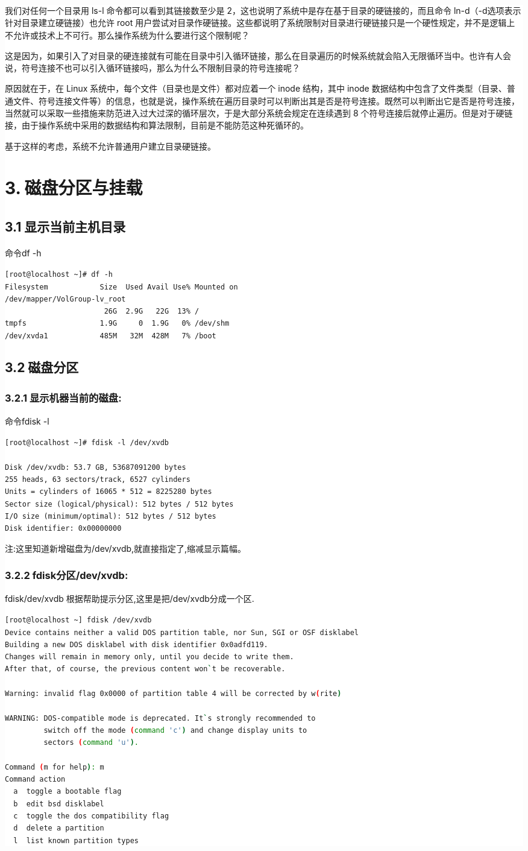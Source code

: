 我们对任何一个目录用 ls-l 命令都可以看到其链接数至少是 2，这也说明了系统中是存在基于目录的硬链接的，而且命令 ln-d（-d选项表示针对目录建立硬链接）也允许 root 用户尝试对目录作硬链接。这些都说明了系统限制对目录进行硬链接只是一个硬性规定，并不是逻辑上不允许或技术上不可行。那么操作系统为什么要进行这个限制呢？

这是因为，如果引入了对目录的硬连接就有可能在目录中引入循环链接，那么在目录遍历的时候系统就会陷入无限循环当中。也许有人会说，符号连接不也可以引入循环链接吗，那么为什么不限制目录的符号连接呢？

原因就在于，在 Linux 系统中，每个文件（目录也是文件）都对应着一个 inode 结构，其中 inode 数据结构中包含了文件类型（目录、普通文件、符号连接文件等）的信息，也就是说，操作系统在遍历目录时可以判断出其是否是符号连接。既然可以判断出它是否是符号连接，当然就可以采取一些措施来防范进入过大过深的循环层次，于是大部分系统会规定在连续遇到 8 个符号连接后就停止遍历。但是对于硬链接，由于操作系统中采用的数据结构和算法限制，目前是不能防范这种死循环的。

基于这样的考虑，系统不允许普通用户建立目录硬链接。


# 3. 磁盘分区与挂载
## 3.1 显示当前主机目录

命令df -h

```shell
[root@localhost ~]# df -h
Filesystem            Size  Used Avail Use% Mounted on
/dev/mapper/VolGroup-lv_root
                       26G  2.9G   22G  13% /
tmpfs                 1.9G     0  1.9G   0% /dev/shm
/dev/xvda1            485M   32M  428M   7% /boot
```
## 3.2 磁盘分区
### 3.2.1 显示机器当前的磁盘:
命令fdisk -l

```shell
[root@localhost ~]# fdisk -l /dev/xvdb 

Disk /dev/xvdb: 53.7 GB, 53687091200 bytes
255 heads, 63 sectors/track, 6527 cylinders
Units = cylinders of 16065 * 512 = 8225280 bytes
Sector size (logical/physical): 512 bytes / 512 bytes
I/O size (minimum/optimal): 512 bytes / 512 bytes
Disk identifier: 0x00000000
```
注:这里知道新增磁盘为/dev/xvdb,就直接指定了,缩减显示篇幅。

### 3.2.2 fdisk分区/dev/xvdb:
fdisk/dev/xvdb 根据帮助提示分区,这里是把/dev/xvdb分成一个区.

```bash
[root@localhost ~] fdisk /dev/xvdb
Device contains neither a valid DOS partition table, nor Sun, SGI or OSF disklabel
Building a new DOS disklabel with disk identifier 0x0adfd119.
Changes will remain in memory only, until you decide to write them.
After that, of course, the previous content won`t be recoverable.

Warning: invalid flag 0x0000 of partition table 4 will be corrected by w(rite)

WARNING: DOS-compatible mode is deprecated. It`s strongly recommended to
         switch off the mode (command 'c') and change display units to
         sectors (command 'u').

Command (m for help): m
Command action
  a  toggle a bootable flag
  b  edit bsd disklabel
  c  toggle the dos compatibility flag
  d  delete a partition
  l  list known partition types
```